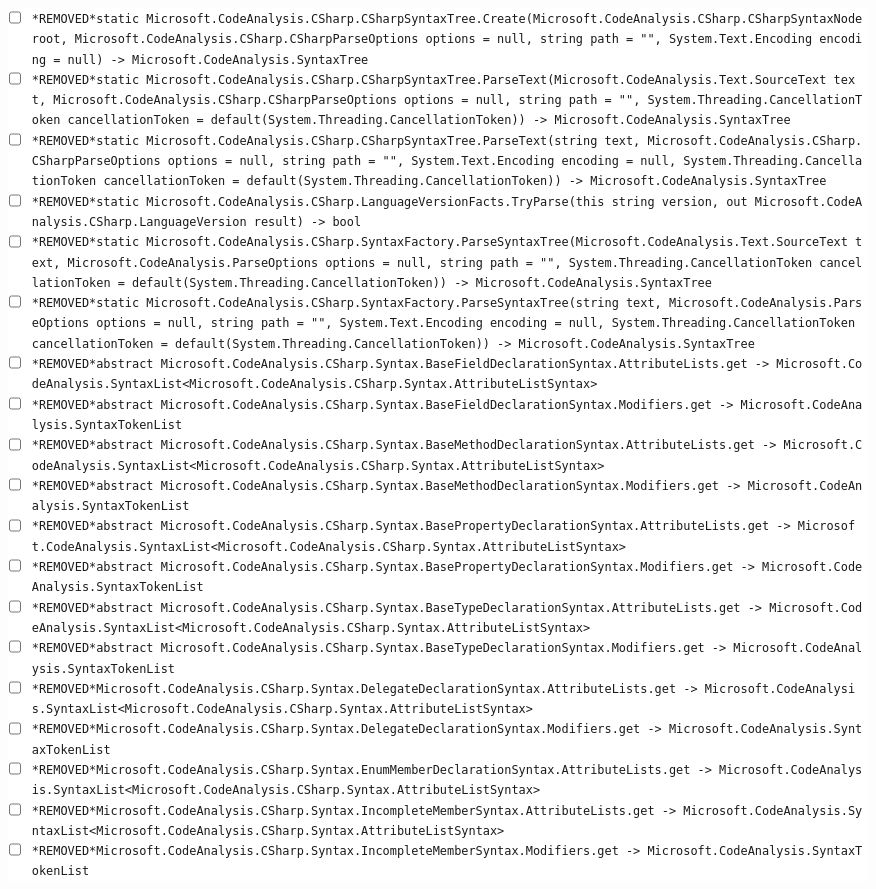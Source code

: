 - [ ] `*REMOVED*static Microsoft.CodeAnalysis.CSharp.CSharpSyntaxTree.Create(Microsoft.CodeAnalysis.CSharp.CSharpSyntaxNode root, Microsoft.CodeAnalysis.CSharp.CSharpParseOptions options = null, string path = "", System.Text.Encoding encoding = null) -> Microsoft.CodeAnalysis.SyntaxTree`
- [ ] `*REMOVED*static Microsoft.CodeAnalysis.CSharp.CSharpSyntaxTree.ParseText(Microsoft.CodeAnalysis.Text.SourceText text, Microsoft.CodeAnalysis.CSharp.CSharpParseOptions options = null, string path = "", System.Threading.CancellationToken cancellationToken = default(System.Threading.CancellationToken)) -> Microsoft.CodeAnalysis.SyntaxTree`
- [ ] `*REMOVED*static Microsoft.CodeAnalysis.CSharp.CSharpSyntaxTree.ParseText(string text, Microsoft.CodeAnalysis.CSharp.CSharpParseOptions options = null, string path = "", System.Text.Encoding encoding = null, System.Threading.CancellationToken cancellationToken = default(System.Threading.CancellationToken)) -> Microsoft.CodeAnalysis.SyntaxTree`
- [ ] `*REMOVED*static Microsoft.CodeAnalysis.CSharp.LanguageVersionFacts.TryParse(this string version, out Microsoft.CodeAnalysis.CSharp.LanguageVersion result) -> bool`
- [ ] `*REMOVED*static Microsoft.CodeAnalysis.CSharp.SyntaxFactory.ParseSyntaxTree(Microsoft.CodeAnalysis.Text.SourceText text, Microsoft.CodeAnalysis.ParseOptions options = null, string path = "", System.Threading.CancellationToken cancellationToken = default(System.Threading.CancellationToken)) -> Microsoft.CodeAnalysis.SyntaxTree`
- [ ] `*REMOVED*static Microsoft.CodeAnalysis.CSharp.SyntaxFactory.ParseSyntaxTree(string text, Microsoft.CodeAnalysis.ParseOptions options = null, string path = "", System.Text.Encoding encoding = null, System.Threading.CancellationToken cancellationToken = default(System.Threading.CancellationToken)) -> Microsoft.CodeAnalysis.SyntaxTree`
- [ ] `*REMOVED*abstract Microsoft.CodeAnalysis.CSharp.Syntax.BaseFieldDeclarationSyntax.AttributeLists.get -> Microsoft.CodeAnalysis.SyntaxList<Microsoft.CodeAnalysis.CSharp.Syntax.AttributeListSyntax>`
- [ ] `*REMOVED*abstract Microsoft.CodeAnalysis.CSharp.Syntax.BaseFieldDeclarationSyntax.Modifiers.get -> Microsoft.CodeAnalysis.SyntaxTokenList`
- [ ] `*REMOVED*abstract Microsoft.CodeAnalysis.CSharp.Syntax.BaseMethodDeclarationSyntax.AttributeLists.get -> Microsoft.CodeAnalysis.SyntaxList<Microsoft.CodeAnalysis.CSharp.Syntax.AttributeListSyntax>`
- [ ] `*REMOVED*abstract Microsoft.CodeAnalysis.CSharp.Syntax.BaseMethodDeclarationSyntax.Modifiers.get -> Microsoft.CodeAnalysis.SyntaxTokenList`
- [ ] `*REMOVED*abstract Microsoft.CodeAnalysis.CSharp.Syntax.BasePropertyDeclarationSyntax.AttributeLists.get -> Microsoft.CodeAnalysis.SyntaxList<Microsoft.CodeAnalysis.CSharp.Syntax.AttributeListSyntax>`
- [ ] `*REMOVED*abstract Microsoft.CodeAnalysis.CSharp.Syntax.BasePropertyDeclarationSyntax.Modifiers.get -> Microsoft.CodeAnalysis.SyntaxTokenList`
- [ ] `*REMOVED*abstract Microsoft.CodeAnalysis.CSharp.Syntax.BaseTypeDeclarationSyntax.AttributeLists.get -> Microsoft.CodeAnalysis.SyntaxList<Microsoft.CodeAnalysis.CSharp.Syntax.AttributeListSyntax>`
- [ ] `*REMOVED*abstract Microsoft.CodeAnalysis.CSharp.Syntax.BaseTypeDeclarationSyntax.Modifiers.get -> Microsoft.CodeAnalysis.SyntaxTokenList`
- [ ] `*REMOVED*Microsoft.CodeAnalysis.CSharp.Syntax.DelegateDeclarationSyntax.AttributeLists.get -> Microsoft.CodeAnalysis.SyntaxList<Microsoft.CodeAnalysis.CSharp.Syntax.AttributeListSyntax>`
- [ ] `*REMOVED*Microsoft.CodeAnalysis.CSharp.Syntax.DelegateDeclarationSyntax.Modifiers.get -> Microsoft.CodeAnalysis.SyntaxTokenList`
- [ ] `*REMOVED*Microsoft.CodeAnalysis.CSharp.Syntax.EnumMemberDeclarationSyntax.AttributeLists.get -> Microsoft.CodeAnalysis.SyntaxList<Microsoft.CodeAnalysis.CSharp.Syntax.AttributeListSyntax>`
- [ ] `*REMOVED*Microsoft.CodeAnalysis.CSharp.Syntax.IncompleteMemberSyntax.AttributeLists.get -> Microsoft.CodeAnalysis.SyntaxList<Microsoft.CodeAnalysis.CSharp.Syntax.AttributeListSyntax>`
- [ ] `*REMOVED*Microsoft.CodeAnalysis.CSharp.Syntax.IncompleteMemberSyntax.Modifiers.get -> Microsoft.CodeAnalysis.SyntaxTokenList`